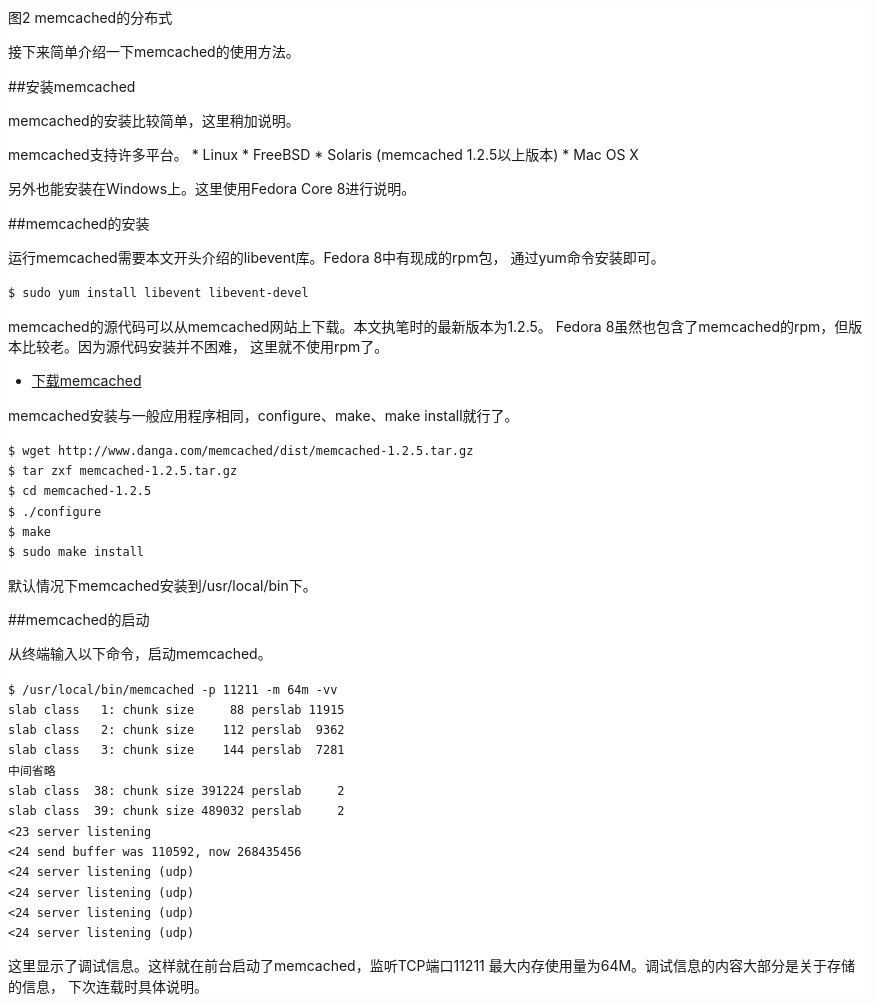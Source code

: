 图2 memcached的分布式

接下来简单介绍一下memcached的使用方法。

##安装memcached

memcached的安装比较简单，这里稍加说明。

memcached支持许多平台。 * Linux * FreeBSD * Solaris (memcached 1.2.5以上版本) * Mac OS X

另外也能安装在Windows上。这里使用Fedora Core 8进行说明。

##memcached的安装

运行memcached需要本文开头介绍的libevent库。Fedora 8中有现成的rpm包， 通过yum命令安装即可。

```
$ sudo yum install libevent libevent-devel
```

memcached的源代码可以从memcached网站上下载。本文执笔时的最新版本为1.2.5。 Fedora 8虽然也包含了memcached的rpm，但版本比较老。因为源代码安装并不困难， 这里就不使用rpm了。

- [下载memcached](http://www.danga.com/memcached/download.bml)

memcached安装与一般应用程序相同，configure、make、make install就行了。

```
$ wget http://www.danga.com/memcached/dist/memcached-1.2.5.tar.gz
$ tar zxf memcached-1.2.5.tar.gz
$ cd memcached-1.2.5
$ ./configure
$ make
$ sudo make install
```

默认情况下memcached安装到/usr/local/bin下。

##memcached的启动

从终端输入以下命令，启动memcached。

```
$ /usr/local/bin/memcached -p 11211 -m 64m -vv
slab class   1: chunk size     88 perslab 11915
slab class   2: chunk size    112 perslab  9362
slab class   3: chunk size    144 perslab  7281
中间省略
slab class  38: chunk size 391224 perslab     2
slab class  39: chunk size 489032 perslab     2
<23 server listening
<24 send buffer was 110592, now 268435456
<24 server listening (udp)
<24 server listening (udp)
<24 server listening (udp)
<24 server listening (udp)
```

这里显示了调试信息。这样就在前台启动了memcached，监听TCP端口11211 最大内存使用量为64M。调试信息的内容大部分是关于存储的信息， 下次连载时具体说明。

